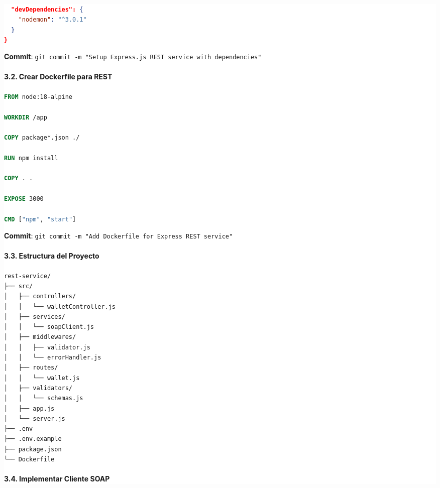 ```json
  "devDependencies": {
    "nodemon": "^3.0.1"
  }
}
```

**Commit**: `git commit -m "Setup Express.js REST service with dependencies"`

#### 3.2. Crear Dockerfile para REST

```dockerfile
FROM node:18-alpine

WORKDIR /app

COPY package*.json ./

RUN npm install

COPY . .

EXPOSE 3000

CMD ["npm", "start"]
```

**Commit**: `git commit -m "Add Dockerfile for Express REST service"`

#### 3.3. Estructura del Proyecto

```
rest-service/
├── src/
│   ├── controllers/
│   │   └── walletController.js
│   ├── services/
│   │   └── soapClient.js
│   ├── middlewares/
│   │   ├── validator.js
│   │   └── errorHandler.js
│   ├── routes/
│   │   └── wallet.js
│   ├── validators/
│   │   └── schemas.js
│   ├── app.js
│   └── server.js
├── .env
├── .env.example
├── package.json
└── Dockerfile
```

#### 3.4. Implementar Cliente SOAP
